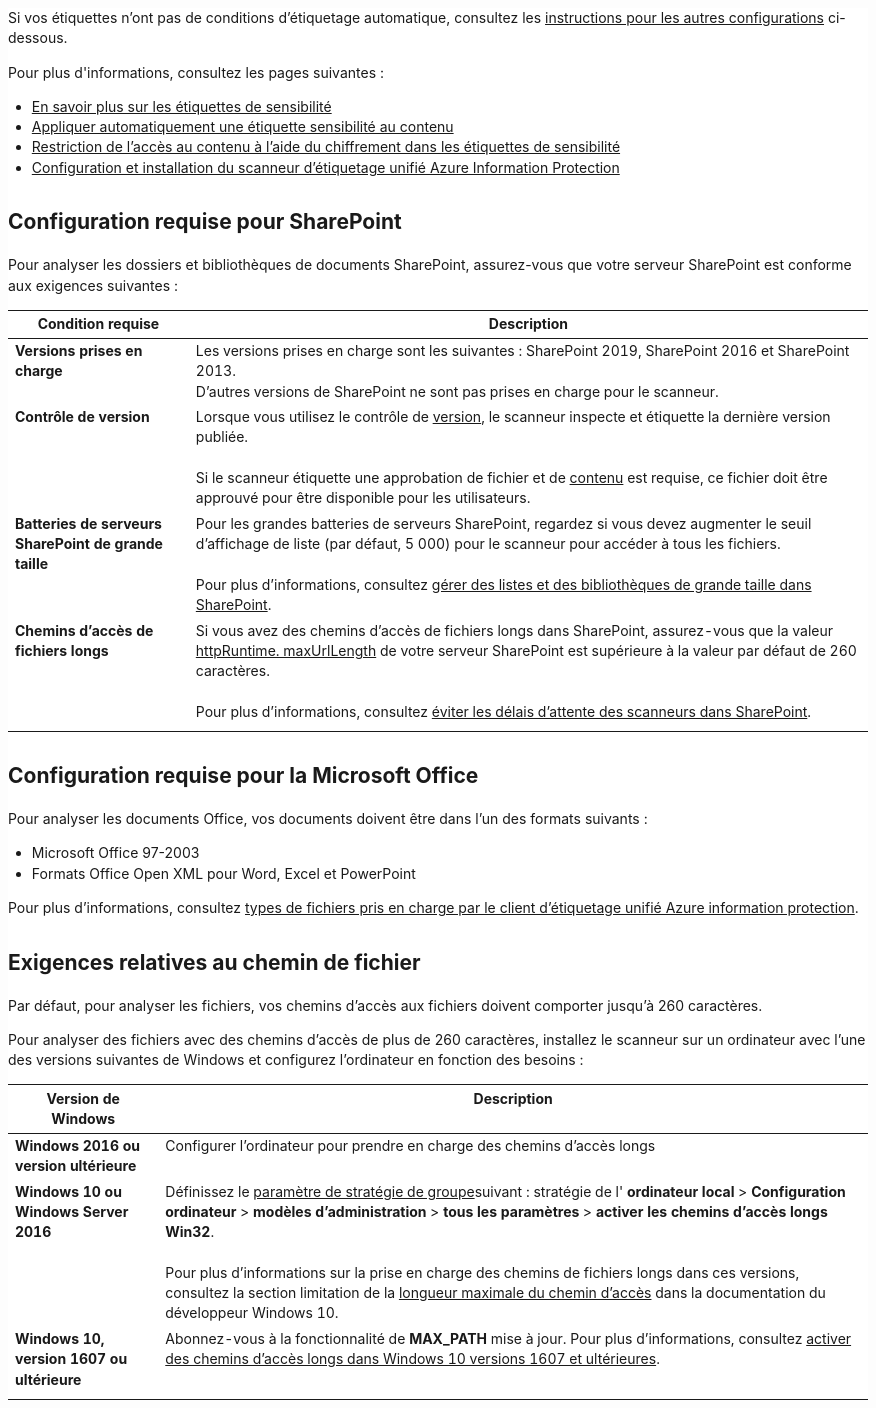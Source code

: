 Si vos étiquettes n’ont pas de conditions d’étiquetage automatique, consultez les [instructions pour les autres configurations](#restriction-your-labels-do-not-have-auto-labeling-conditions) ci-dessous.

Pour plus d'informations, consultez les pages suivantes :

- [En savoir plus sur les étiquettes de sensibilité](/microsoft-365/compliance/sensitivity-labels)
- [Appliquer automatiquement une étiquette sensibilité au contenu](/microsoft-365/compliance/apply-sensitivity-label-automatically)
- [Restriction de l’accès au contenu à l’aide du chiffrement dans les étiquettes de sensibilité](/microsoft-365/compliance/encryption-sensitivity-labels)
- [Configuration et installation du scanneur d’étiquetage unifié Azure Information Protection](deploy-aip-scanner-configure-install.md)

## <a name="sharepoint-requirements"></a>Configuration requise pour SharePoint

Pour analyser les dossiers et bibliothèques de documents SharePoint, assurez-vous que votre serveur SharePoint est conforme aux exigences suivantes :

|Condition requise  |Description  |
|---------|---------|
|**Versions prises en charge** | Les versions prises en charge sont les suivantes : SharePoint 2019, SharePoint 2016 et SharePoint 2013. <br> D’autres versions de SharePoint ne sont pas prises en charge pour le scanneur.     |
|**Contrôle de version**     |  Lorsque vous utilisez le contrôle de [version](/sharepoint/governance/versioning-content-approval-and-check-out-planning), le scanneur inspecte et étiquette la dernière version publiée. <br><br>Si le scanneur étiquette une approbation de fichier et de [contenu](/sharepoint/governance/versioning-content-approval-and-check-out-planning#plan-content-approval) est requise, ce fichier doit être approuvé pour être disponible pour les utilisateurs.       |
|**Batteries de serveurs SharePoint de grande taille** |Pour les grandes batteries de serveurs SharePoint, regardez si vous devez augmenter le seuil d’affichage de liste (par défaut, 5 000) pour le scanneur pour accéder à tous les fichiers. <br><br>Pour plus d’informations, consultez [gérer des listes et des bibliothèques de grande taille dans SharePoint](https://support.office.com/article/manage-large-lists-and-libraries-in-sharepoint-b8588dae-9387-48c2-9248-c24122f07c59#__bkmkchangelimit&ID0EAABAAA=Server). |
|**Chemins d’accès de fichiers longs**  |Si vous avez des chemins d’accès de fichiers longs dans SharePoint, assurez-vous que la valeur [httpRuntime. maxUrlLength](/dotnet/api/system.web.configuration.httpruntimesection.maxurllength) de votre serveur SharePoint est supérieure à la valeur par défaut de 260 caractères. <br><br>Pour plus d’informations, consultez [éviter les délais d’attente des scanneurs dans SharePoint](rms-client/clientv2-admin-guide-customizations.md#avoid-scanner-timeouts-in-sharepoint). | 
| | |

## <a name="microsoft-office-requirements"></a>Configuration requise pour la Microsoft Office

Pour analyser les documents Office, vos documents doivent être dans l’un des formats suivants :

- Microsoft Office 97-2003
- Formats Office Open XML pour Word, Excel et PowerPoint

Pour plus d’informations, consultez [types de fichiers pris en charge par le client d’étiquetage unifié Azure information protection](./rms-client/clientv2-admin-guide-file-types.md).

## <a name="file-path-requirements"></a>Exigences relatives au chemin de fichier

Par défaut, pour analyser les fichiers, vos chemins d’accès aux fichiers doivent comporter jusqu’à 260 caractères.

Pour analyser des fichiers avec des chemins d’accès de plus de 260 caractères, installez le scanneur sur un ordinateur avec l’une des versions suivantes de Windows et configurez l’ordinateur en fonction des besoins :

|Version de Windows  |Description  |
|---------|---------|
|**Windows 2016 ou version ultérieure**     |   Configurer l’ordinateur pour prendre en charge des chemins d’accès longs      |
|**Windows 10 ou Windows Server 2016**     | Définissez le [paramètre de stratégie de groupe](/archive/blogs/jeremykuhne/net-4-6-2-and-long-paths-on-windows-10)suivant : stratégie de l' **ordinateur local**  >  **Configuration ordinateur**  >  **modèles d’administration**  >  **tous les paramètres**  >  **activer les chemins d’accès longs Win32**.    </br></br>Pour plus d’informations sur la prise en charge des chemins de fichiers longs dans ces versions, consultez la section limitation de la [longueur maximale du chemin d’accès](/windows/desktop/FileIO/naming-a-file#maximum-path-length-limitation) dans la documentation du développeur Windows 10.    |
|**Windows 10, version 1607 ou ultérieure**     |  Abonnez-vous à la fonctionnalité de **MAX_PATH** mise à jour. Pour plus d’informations, consultez [activer des chemins d’accès longs dans Windows 10 versions 1607 et ultérieures](/windows/win32/fileio/naming-a-file#enable-long-paths-in-windows-10-version-1607-and-later).      |
| | |
